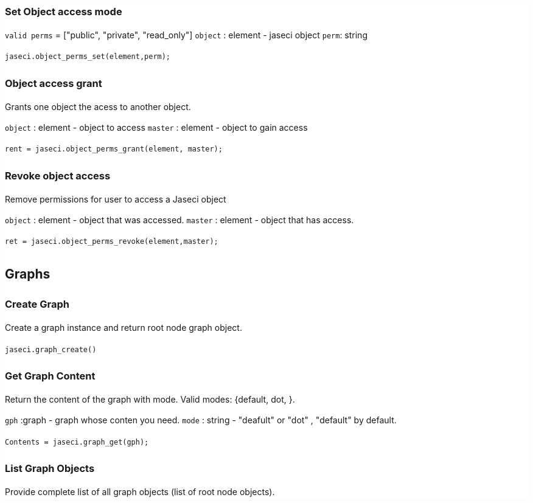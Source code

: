 ### Set Object access mode

`valid perms` = ["public", "private", "read_only"]
`object` : element - jaseci object
`perm`: string

```jac
jaseci.object_perms_set(element,perm);
```

### Object access grant

Grants one object the acess to another object.

`object` : element - object to access
`master` : element  - object to gain access

```jac
rent = jaseci.object_perms_grant(element, master);
```

### Revoke object access

Remove permissions for user to access a Jaseci object

`object` : element - object that was  accessed.
`master` : element  - object that has access.

```jac
ret = jaseci.object_perms_revoke(element,master);
```
## Graphs

### Create Graph

Create a graph instance and return root node graph object.

```jac
jaseci.graph_create()
```

### Get Graph Content

Return the content of the graph with mode.
Valid modes: {default, dot, }.

`gph` :graph - graph whose conten you need.
`mode` : string - "deafult" or "dot" , "default" by default.

```jac
Contents = jaseci.graph_get(gph);
```

### List Graph Objects
Provide complete list of all graph objects (list of root node objects).
